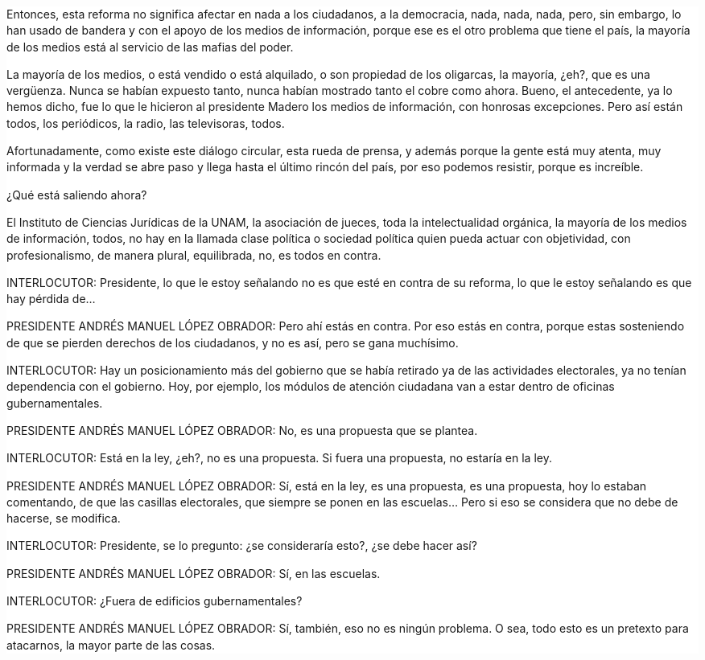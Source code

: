 Entonces, esta reforma no significa afectar en nada a los ciudadanos, a la
democracia, nada, nada, nada, pero, sin embargo, lo han usado de bandera y con
el apoyo de los medios de información, porque ese es el otro problema que
tiene el país, la mayoría de los medios está al servicio de las mafias del
poder.

La mayoría de los medios, o está vendido o está alquilado, o son propiedad de
los oligarcas, la mayoría, ¿eh?, que es una vergüenza. Nunca se habían
expuesto tanto, nunca habían mostrado tanto el cobre como ahora. Bueno, el
antecedente, ya lo hemos dicho, fue lo que le hicieron al presidente Madero
los medios de información, con honrosas excepciones. Pero así están todos, los
periódicos, la radio, las televisoras, todos.

Afortunadamente, como existe este diálogo circular, esta rueda de prensa, y
además porque la gente está muy atenta, muy informada y la verdad se abre paso
y llega hasta el último rincón del país, por eso podemos resistir, porque es
increíble.

¿Qué está saliendo ahora?

El Instituto de Ciencias Jurídicas de la UNAM, la asociación de jueces, toda
la intelectualidad orgánica, la mayoría de los medios de información, todos,
no hay en la llamada clase política o sociedad política quien pueda actuar con
objetividad, con profesionalismo, de manera plural, equilibrada, no, es todos
en contra.

INTERLOCUTOR: Presidente, lo que le estoy señalando no es que esté en contra
de su reforma, lo que le estoy señalando es que hay pérdida de…

PRESIDENTE ANDRÉS MANUEL LÓPEZ OBRADOR: Pero ahí estás en contra. Por eso
estás en contra, porque estas sosteniendo de que se pierden derechos de los
ciudadanos, y no es así, pero se gana muchísimo.

INTERLOCUTOR: Hay un posicionamiento más del gobierno que se había retirado ya
de las actividades electorales, ya no tenían dependencia con el gobierno. Hoy,
por ejemplo, los módulos de atención ciudadana van a estar dentro de oficinas
gubernamentales.

PRESIDENTE ANDRÉS MANUEL LÓPEZ OBRADOR: No, es una propuesta que se plantea.

INTERLOCUTOR: Está en la ley, ¿eh?, no es una propuesta. Si fuera una
propuesta, no estaría en la ley.

PRESIDENTE ANDRÉS MANUEL LÓPEZ OBRADOR: Sí, está en la ley, es una propuesta,
es una propuesta, hoy lo estaban comentando, de que las casillas electorales,
que siempre se ponen en las escuelas… Pero si eso se considera que no debe de
hacerse, se modifica.

INTERLOCUTOR: Presidente, se lo pregunto: ¿se consideraría esto?, ¿se debe
hacer así?

PRESIDENTE ANDRÉS MANUEL LÓPEZ OBRADOR: Sí, en las escuelas.

INTERLOCUTOR: ¿Fuera de edificios gubernamentales?

PRESIDENTE ANDRÉS MANUEL LÓPEZ OBRADOR: Sí, también, eso no es ningún
problema. O sea, todo esto es un pretexto para atacarnos, la mayor parte de
las cosas.
